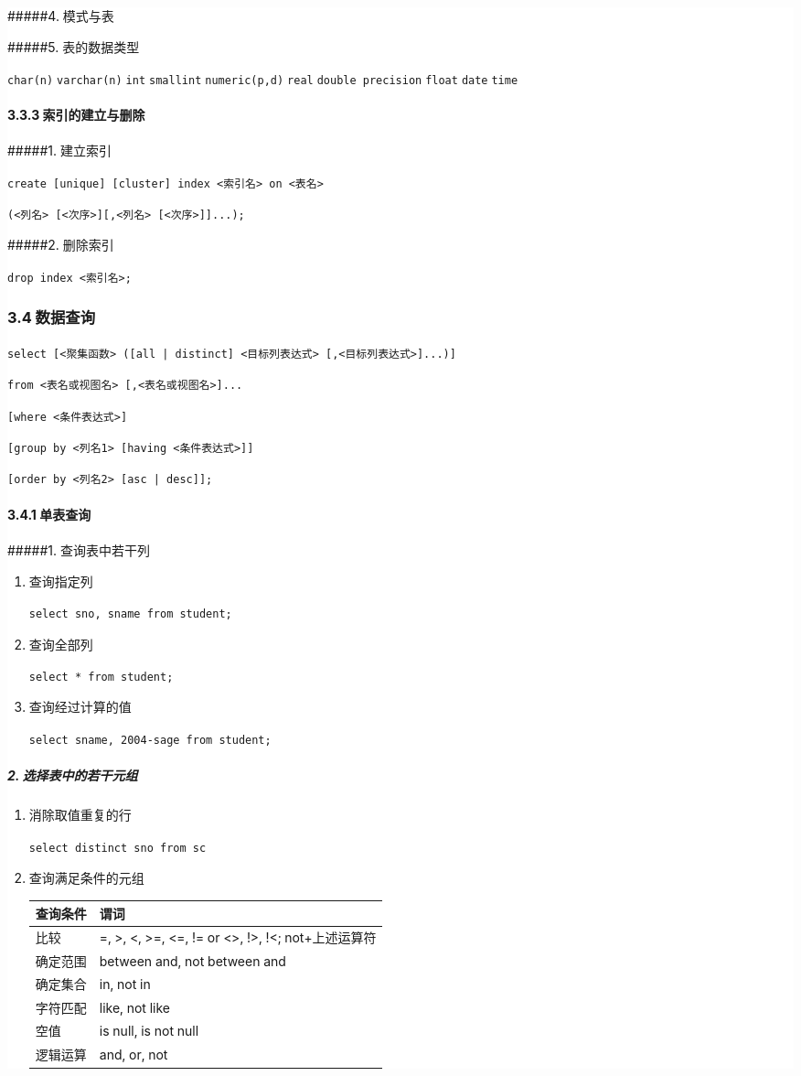 #####4. 模式与表

#####5. 表的数据类型

`char(n)` `varchar(n)` `int` `smallint` `numeric(p,d)` `real` `double precision` `float` `date` `time` 

#### 3.3.3 索引的建立与删除

#####1. 建立索引

`create [unique] [cluster] index <索引名> on <表名> `

`(<列名> [<次序>][,<列名> [<次序>]]...);`

#####2. 删除索引

`drop index <索引名>;`

### 3.4 数据查询

`select [<聚集函数> ([all | distinct] <目标列表达式> [,<目标列表达式>]...)]`

`from <表名或视图名> [,<表名或视图名>]...`

`[where <条件表达式>]`

`[group by <列名1> [having <条件表达式>]]`

`[order by <列名2> [asc | desc]];`

#### 3.4.1 单表查询

#####1. 查询表中若干列

1. 查询指定列

   `select sno, sname from student;`

2. 查询全部列

   `select * from student;`

3. 查询经过计算的值

   `select sname, 2004-sage from student;`

##### 2. 选择表中的若干元组

1. 消除取值重复的行

   `select distinct sno from sc`

2. 查询满足条件的元组

   | 查询条件 | 谓词                                       |
   | :--- | :--------------------------------------- |
   | 比较   | =, >, <, >=, <=, != or <>, !>, !<; not+上述运算符 |
   | 确定范围 | between and, not between and             |
   | 确定集合 | in, not in                               |
   | 字符匹配 | like, not like                           |
   | 空值   | is null, is not null                     |
   | 逻辑运算 | and, or, not                             |
